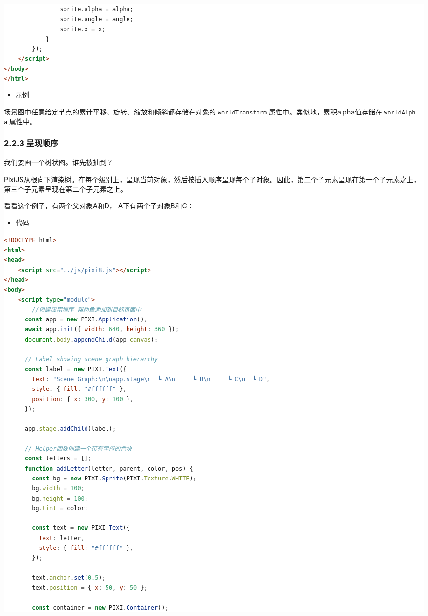 ```html
                sprite.alpha = alpha;
                sprite.angle = angle;
                sprite.x = x;
            }
        });
    </script>
</body>
</html>
```

- 示例

<iframe src="/note-front/animation/pixi/official/html/02.html" width="700" height="400"></iframe>



场景图中任意给定节点的累计平移、旋转、缩放和倾斜都存储在对象的 `worldTransform` 属性中。类似地，累积alpha值存储在 `worldAlpha` 属性中。

### 2.2.3 呈现顺序

我们要画一个树状图。谁先被抽到？

PixiJS从根向下渲染树。在每个级别上，呈现当前对象，然后按插入顺序呈现每个子对象。因此，第二个子元素呈现在第一个子元素之上，第三个子元素呈现在第二个子元素之上。

看看这个例子，有两个父对象A和D， A下有两个子对象B和C：


- 代码

```html
<!DOCTYPE html>
<html>
<head>
    <script src="../js/pixi8.js"></script>
</head>
<body>
    <script type="module">
        //创建应用程序 帮助鱼添加到目标页面中
      const app = new PIXI.Application();
      await app.init({ width: 640, height: 360 });
      document.body.appendChild(app.canvas);

      // Label showing scene graph hierarchy
      const label = new PIXI.Text({
        text: "Scene Graph:\n\napp.stage\n  ┗ A\n     ┗ B\n     ┗ C\n  ┗ D",
        style: { fill: "#ffffff" },
        position: { x: 300, y: 100 },
      });

      app.stage.addChild(label);

      // Helper函数创建一个带有字母的色块
      const letters = [];
      function addLetter(letter, parent, color, pos) {
        const bg = new PIXI.Sprite(PIXI.Texture.WHITE);
        bg.width = 100;
        bg.height = 100;
        bg.tint = color;

        const text = new PIXI.Text({
          text: letter,
          style: { fill: "#ffffff" },
        });

        text.anchor.set(0.5);
        text.position = { x: 50, y: 50 };

        const container = new PIXI.Container();
```